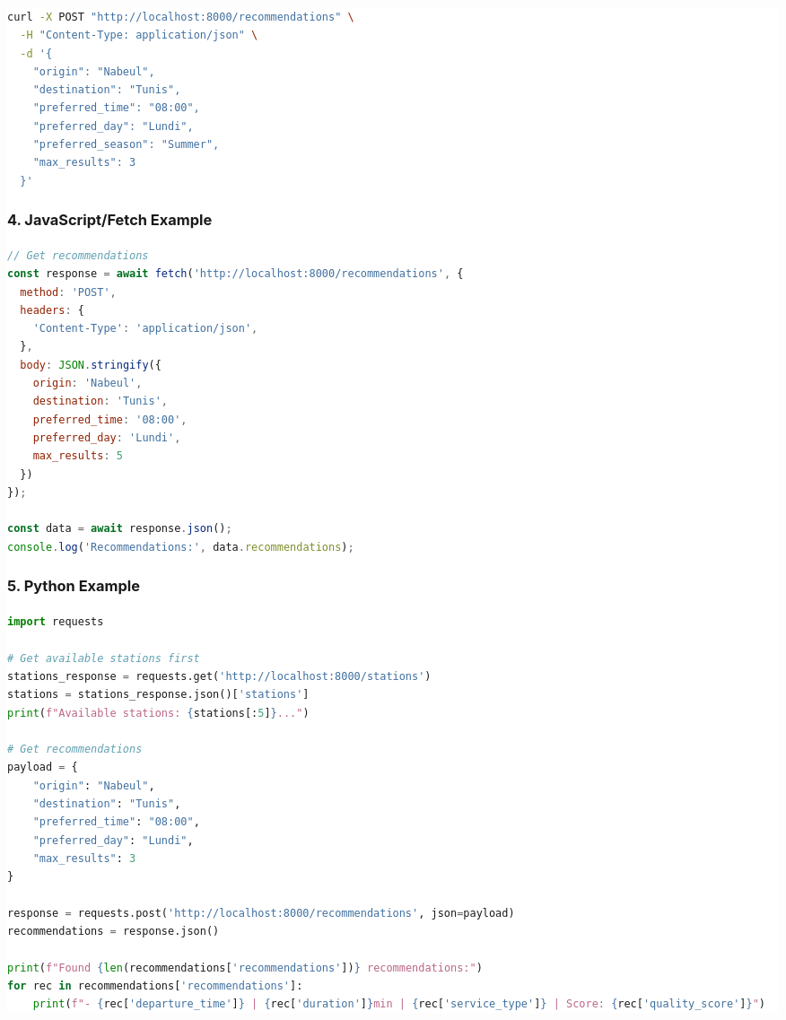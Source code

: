```bash
curl -X POST "http://localhost:8000/recommendations" \
  -H "Content-Type: application/json" \
  -d '{
    "origin": "Nabeul",
    "destination": "Tunis",
    "preferred_time": "08:00",
    "preferred_day": "Lundi", 
    "preferred_season": "Summer",
    "max_results": 3
  }'
```

### 4. JavaScript/Fetch Example

```javascript
// Get recommendations
const response = await fetch('http://localhost:8000/recommendations', {
  method: 'POST',
  headers: {
    'Content-Type': 'application/json',
  },
  body: JSON.stringify({
    origin: 'Nabeul',
    destination: 'Tunis',
    preferred_time: '08:00',
    preferred_day: 'Lundi',
    max_results: 5
  })
});

const data = await response.json();
console.log('Recommendations:', data.recommendations);
```

### 5. Python Example

```python
import requests

# Get available stations first
stations_response = requests.get('http://localhost:8000/stations')
stations = stations_response.json()['stations']
print(f"Available stations: {stations[:5]}...")

# Get recommendations
payload = {
    "origin": "Nabeul",
    "destination": "Tunis", 
    "preferred_time": "08:00",
    "preferred_day": "Lundi",
    "max_results": 3
}

response = requests.post('http://localhost:8000/recommendations', json=payload)
recommendations = response.json()

print(f"Found {len(recommendations['recommendations'])} recommendations:")
for rec in recommendations['recommendations']:
    print(f"- {rec['departure_time']} | {rec['duration']}min | {rec['service_type']} | Score: {rec['quality_score']}")
```
